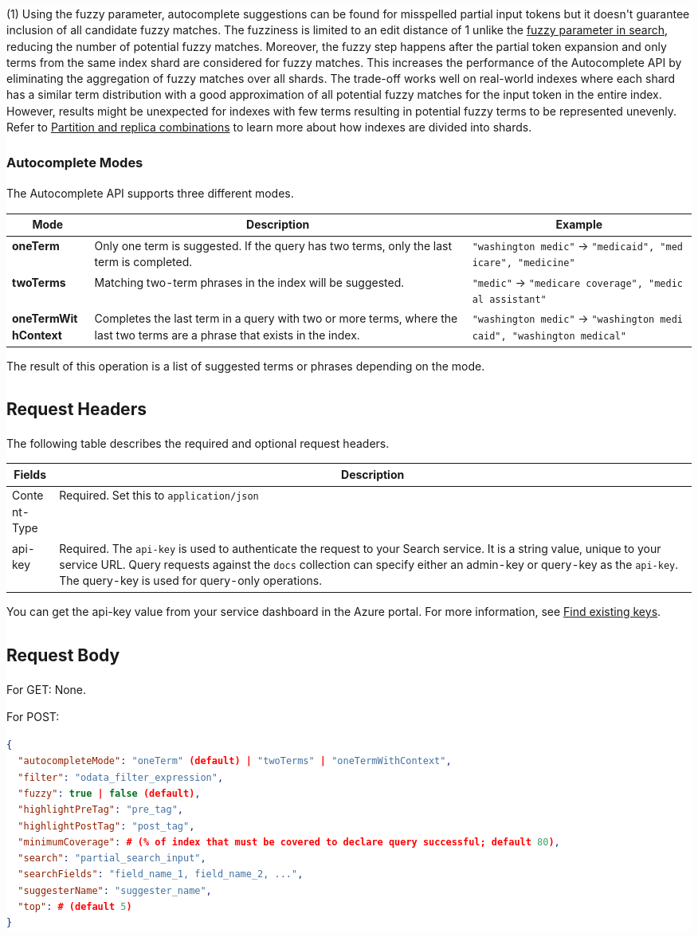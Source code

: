 (1) Using the fuzzy parameter, autocomplete suggestions can be found for misspelled partial input tokens but it doesn't guarantee inclusion of all candidate fuzzy matches. The fuzziness is limited to an edit distance of 1 unlike the [fuzzy parameter in search](https://docs.microsoft.com/azure/search/search-query-fuzzy), reducing the number of potential fuzzy matches. Moreover, the fuzzy step happens after the partial token expansion and only terms from the same index shard are considered for fuzzy matches. This increases the performance of the Autocomplete API by eliminating the aggregation of fuzzy matches over all shards. The trade-off works well on real-world indexes where each shard has a similar term distribution with a good approximation of all potential fuzzy matches for the input token in the entire index. However, results might be unexpected for indexes with few terms resulting in potential fuzzy terms to be represented unevenly. Refer to [Partition and replica combinations](https://docs.microsoft.com/azure/search/search-capacity-planning#partition-and-replica-combinations) to learn more about how indexes are divided into shards. 

### Autocomplete Modes

The Autocomplete API supports three different modes.

| Mode | Description | Example |
|------|-------------|---------|
| **oneTerm** |  Only one term is suggested. If the query has two terms, only the last term is completed. | `"washington medic"` -> `"medicaid", "medicare", "medicine"`| 
| **twoTerms** | Matching two-term phrases in the index will be suggested. | `"medic"` -> `"medicare coverage", "medical assistant"` | 
| **oneTermWithContext** |  Completes the last term in a query with two or more terms, where the last two terms are a phrase that exists in the index. | `"washington medic"` -> `"washington medicaid", "washington medical"` |

The result of this operation is a list of suggested terms or phrases depending on the mode.

## Request Headers 

The following table describes the required and optional request headers.  

|Fields              |Description      |  
|--------------------|-----------------|  
|Content-Type|Required. Set this to `application/json`|  
|api-key|Required. The `api-key` is used to authenticate the request to your Search service. It is a string value, unique to your service URL. Query requests against the `docs` collection can specify either an admin-key or query-key as the `api-key`. The query-key is used for query-only operations.|  

You can get the api-key value from your service dashboard in the Azure portal. For more information, see [Find existing keys](https://docs.microsoft.com/azure/search/search-security-api-keys#find-existing-keys).

## Request Body 

 For GET: None.  

 For POST:  

```json
{  
  "autocompleteMode": "oneTerm" (default) | "twoTerms" | "oneTermWithContext",
  "filter": "odata_filter_expression",
  "fuzzy": true | false (default),  
  "highlightPreTag": "pre_tag",  
  "highlightPostTag": "post_tag",  
  "minimumCoverage": # (% of index that must be covered to declare query successful; default 80),
  "search": "partial_search_input",  
  "searchFields": "field_name_1, field_name_2, ...",
  "suggesterName": "suggester_name",  
  "top": # (default 5)  
}  
```  
